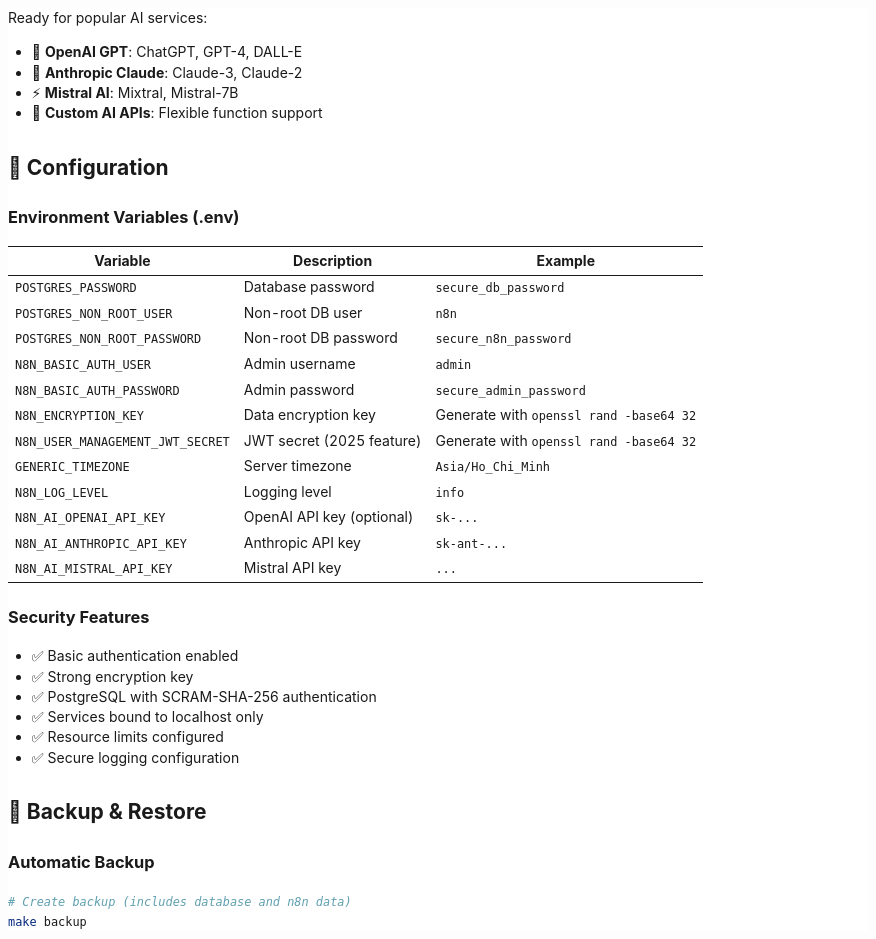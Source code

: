 Ready for popular AI services:

-   🧠 **OpenAI GPT**: ChatGPT, GPT-4, DALL-E
-   🤖 **Anthropic Claude**: Claude-3, Claude-2
-   ⚡ **Mistral AI**: Mixtral, Mistral-7B
-   🔧 **Custom AI APIs**: Flexible function support

## 🔧 Configuration

### Environment Variables (.env)

| Variable                         | Description               | Example                                 |
| -------------------------------- | ------------------------- | --------------------------------------- |
| `POSTGRES_PASSWORD`              | Database password         | `secure_db_password`                    |
| `POSTGRES_NON_ROOT_USER`         | Non-root DB user          | `n8n`                                   |
| `POSTGRES_NON_ROOT_PASSWORD`     | Non-root DB password      | `secure_n8n_password`                   |
| `N8N_BASIC_AUTH_USER`            | Admin username            | `admin`                                 |
| `N8N_BASIC_AUTH_PASSWORD`        | Admin password            | `secure_admin_password`                 |
| `N8N_ENCRYPTION_KEY`             | Data encryption key       | Generate with `openssl rand -base64 32` |
| `N8N_USER_MANAGEMENT_JWT_SECRET` | JWT secret (2025 feature) | Generate with `openssl rand -base64 32` |
| `GENERIC_TIMEZONE`               | Server timezone           | `Asia/Ho_Chi_Minh`                      |
| `N8N_LOG_LEVEL`                  | Logging level             | `info`                                  |
| `N8N_AI_OPENAI_API_KEY`          | OpenAI API key (optional) | `sk-...`                                |
| `N8N_AI_ANTHROPIC_API_KEY`       | Anthropic API key         | `sk-ant-...`                            |
| `N8N_AI_MISTRAL_API_KEY`         | Mistral API key           | `...`                                   |

### Security Features

-   ✅ Basic authentication enabled
-   ✅ Strong encryption key
-   ✅ PostgreSQL with SCRAM-SHA-256 authentication
-   ✅ Services bound to localhost only
-   ✅ Resource limits configured
-   ✅ Secure logging configuration

## 💾 Backup & Restore

### Automatic Backup

```bash
# Create backup (includes database and n8n data)
make backup
```
